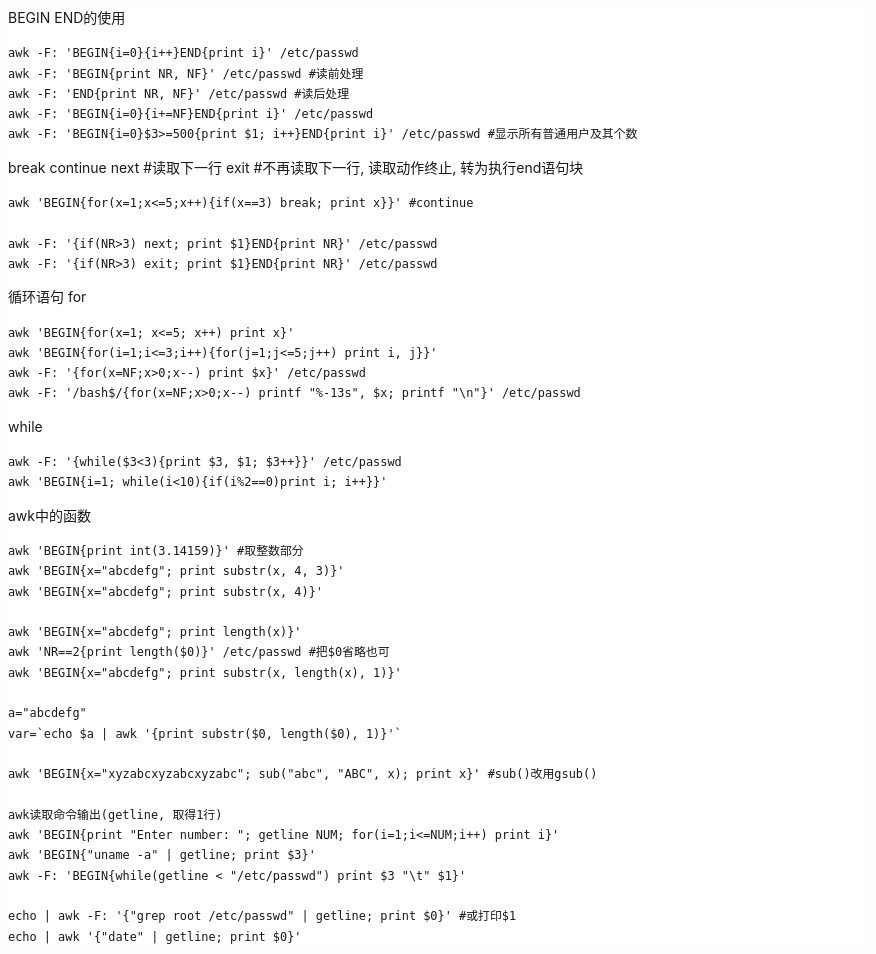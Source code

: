 BEGIN END的使用
```
awk -F: 'BEGIN{i=0}{i++}END{print i}' /etc/passwd
awk -F: 'BEGIN{print NR, NF}' /etc/passwd #读前处理
awk -F: 'END{print NR, NF}' /etc/passwd #读后处理
awk -F: 'BEGIN{i=0}{i+=NF}END{print i}' /etc/passwd
awk -F: 'BEGIN{i=0}$3>=500{print $1; i++}END{print i}' /etc/passwd #显示所有普通用户及其个数
```

break
continue
next #读取下一行
exit #不再读取下一行, 读取动作终止, 转为执行end语句块
```
awk 'BEGIN{for(x=1;x<=5;x++){if(x==3) break; print x}}' #continue

awk -F: '{if(NR>3) next; print $1}END{print NR}' /etc/passwd
awk -F: '{if(NR>3) exit; print $1}END{print NR}' /etc/passwd
```

循环语句
for
```
awk 'BEGIN{for(x=1; x<=5; x++) print x}'
awk 'BEGIN{for(i=1;i<=3;i++){for(j=1;j<=5;j++) print i, j}}'
awk -F: '{for(x=NF;x>0;x--) print $x}' /etc/passwd
awk -F: '/bash$/{for(x=NF;x>0;x--) printf "%-13s", $x; printf "\n"}' /etc/passwd
```

while
```
awk -F: '{while($3<3){print $3, $1; $3++}}' /etc/passwd
awk 'BEGIN{i=1; while(i<10){if(i%2==0)print i; i++}}'
```


awk中的函数
```
awk 'BEGIN{print int(3.14159)}' #取整数部分
awk 'BEGIN{x="abcdefg"; print substr(x, 4, 3)}'
awk 'BEGIN{x="abcdefg"; print substr(x, 4)}'

awk 'BEGIN{x="abcdefg"; print length(x)}'
awk 'NR==2{print length($0)}' /etc/passwd #把$0省略也可
awk 'BEGIN{x="abcdefg"; print substr(x, length(x), 1)}'

a="abcdefg"
var=`echo $a | awk '{print substr($0, length($0), 1)}'`

awk 'BEGIN{x="xyzabcxyzabcxyzabc"; sub("abc", "ABC", x); print x}' #sub()改用gsub()

awk读取命令输出(getline, 取得1行)
awk 'BEGIN{print "Enter number: "; getline NUM; for(i=1;i<=NUM;i++) print i}'
awk 'BEGIN{"uname -a" | getline; print $3}'
awk -F: 'BEGIN{while(getline < "/etc/passwd") print $3 "\t" $1}'

echo | awk -F: '{"grep root /etc/passwd" | getline; print $0}' #或打印$1
echo | awk '{"date" | getline; print $0}'
```
